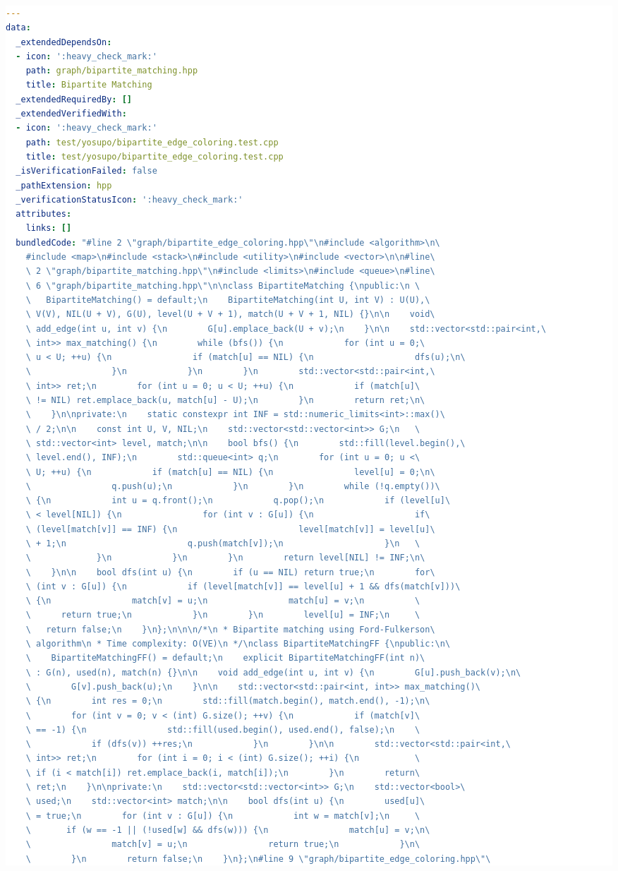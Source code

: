 ```yaml
---
data:
  _extendedDependsOn:
  - icon: ':heavy_check_mark:'
    path: graph/bipartite_matching.hpp
    title: Bipartite Matching
  _extendedRequiredBy: []
  _extendedVerifiedWith:
  - icon: ':heavy_check_mark:'
    path: test/yosupo/bipartite_edge_coloring.test.cpp
    title: test/yosupo/bipartite_edge_coloring.test.cpp
  _isVerificationFailed: false
  _pathExtension: hpp
  _verificationStatusIcon: ':heavy_check_mark:'
  attributes:
    links: []
  bundledCode: "#line 2 \"graph/bipartite_edge_coloring.hpp\"\n#include <algorithm>\n\
    #include <map>\n#include <stack>\n#include <utility>\n#include <vector>\n\n#line\
    \ 2 \"graph/bipartite_matching.hpp\"\n#include <limits>\n#include <queue>\n#line\
    \ 6 \"graph/bipartite_matching.hpp\"\n\nclass BipartiteMatching {\npublic:\n \
    \   BipartiteMatching() = default;\n    BipartiteMatching(int U, int V) : U(U),\
    \ V(V), NIL(U + V), G(U), level(U + V + 1), match(U + V + 1, NIL) {}\n\n    void\
    \ add_edge(int u, int v) {\n        G[u].emplace_back(U + v);\n    }\n\n    std::vector<std::pair<int,\
    \ int>> max_matching() {\n        while (bfs()) {\n            for (int u = 0;\
    \ u < U; ++u) {\n                if (match[u] == NIL) {\n                    dfs(u);\n\
    \                }\n            }\n        }\n        std::vector<std::pair<int,\
    \ int>> ret;\n        for (int u = 0; u < U; ++u) {\n            if (match[u]\
    \ != NIL) ret.emplace_back(u, match[u] - U);\n        }\n        return ret;\n\
    \    }\n\nprivate:\n    static constexpr int INF = std::numeric_limits<int>::max()\
    \ / 2;\n\n    const int U, V, NIL;\n    std::vector<std::vector<int>> G;\n   \
    \ std::vector<int> level, match;\n\n    bool bfs() {\n        std::fill(level.begin(),\
    \ level.end(), INF);\n        std::queue<int> q;\n        for (int u = 0; u <\
    \ U; ++u) {\n            if (match[u] == NIL) {\n                level[u] = 0;\n\
    \                q.push(u);\n            }\n        }\n        while (!q.empty())\
    \ {\n            int u = q.front();\n            q.pop();\n            if (level[u]\
    \ < level[NIL]) {\n                for (int v : G[u]) {\n                    if\
    \ (level[match[v]] == INF) {\n                        level[match[v]] = level[u]\
    \ + 1;\n                        q.push(match[v]);\n                    }\n   \
    \             }\n            }\n        }\n        return level[NIL] != INF;\n\
    \    }\n\n    bool dfs(int u) {\n        if (u == NIL) return true;\n        for\
    \ (int v : G[u]) {\n            if (level[match[v]] == level[u] + 1 && dfs(match[v]))\
    \ {\n                match[v] = u;\n                match[u] = v;\n          \
    \      return true;\n            }\n        }\n        level[u] = INF;\n     \
    \   return false;\n    }\n};\n\n\n/*\n * Bipartite matching using Ford-Fulkerson\
    \ algorithm\n * Time complexity: O(VE)\n */\nclass BipartiteMatchingFF {\npublic:\n\
    \    BipartiteMatchingFF() = default;\n    explicit BipartiteMatchingFF(int n)\
    \ : G(n), used(n), match(n) {}\n\n    void add_edge(int u, int v) {\n        G[u].push_back(v);\n\
    \        G[v].push_back(u);\n    }\n\n    std::vector<std::pair<int, int>> max_matching()\
    \ {\n        int res = 0;\n        std::fill(match.begin(), match.end(), -1);\n\
    \        for (int v = 0; v < (int) G.size(); ++v) {\n            if (match[v]\
    \ == -1) {\n                std::fill(used.begin(), used.end(), false);\n    \
    \            if (dfs(v)) ++res;\n            }\n        }\n\n        std::vector<std::pair<int,\
    \ int>> ret;\n        for (int i = 0; i < (int) G.size(); ++i) {\n           \
    \ if (i < match[i]) ret.emplace_back(i, match[i]);\n        }\n        return\
    \ ret;\n    }\n\nprivate:\n    std::vector<std::vector<int>> G;\n    std::vector<bool>\
    \ used;\n    std::vector<int> match;\n\n    bool dfs(int u) {\n        used[u]\
    \ = true;\n        for (int v : G[u]) {\n            int w = match[v];\n     \
    \       if (w == -1 || (!used[w] && dfs(w))) {\n                match[u] = v;\n\
    \                match[v] = u;\n                return true;\n            }\n\
    \        }\n        return false;\n    }\n};\n#line 9 \"graph/bipartite_edge_coloring.hpp\"\
```